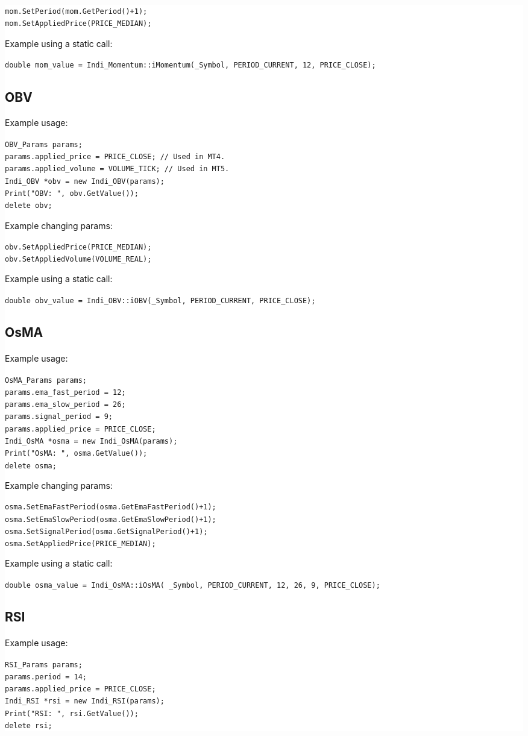     mom.SetPeriod(mom.GetPeriod()+1);
    mom.SetAppliedPrice(PRICE_MEDIAN);

Example using a static call:

    double mom_value = Indi_Momentum::iMomentum(_Symbol, PERIOD_CURRENT, 12, PRICE_CLOSE);

## OBV

Example usage:

    OBV_Params params;
    params.applied_price = PRICE_CLOSE; // Used in MT4.
    params.applied_volume = VOLUME_TICK; // Used in MT5.
    Indi_OBV *obv = new Indi_OBV(params);
    Print("OBV: ", obv.GetValue());
    delete obv;

Example changing params:

    obv.SetAppliedPrice(PRICE_MEDIAN);
    obv.SetAppliedVolume(VOLUME_REAL);

Example using a static call:

    double obv_value = Indi_OBV::iOBV(_Symbol, PERIOD_CURRENT, PRICE_CLOSE);

## OsMA

Example usage:

    OsMA_Params params;
    params.ema_fast_period = 12;
    params.ema_slow_period = 26;
    params.signal_period = 9;
    params.applied_price = PRICE_CLOSE;
    Indi_OsMA *osma = new Indi_OsMA(params);
    Print("OsMA: ", osma.GetValue());
    delete osma;

Example changing params:

    osma.SetEmaFastPeriod(osma.GetEmaFastPeriod()+1);
    osma.SetEmaSlowPeriod(osma.GetEmaSlowPeriod()+1);
    osma.SetSignalPeriod(osma.GetSignalPeriod()+1);
    osma.SetAppliedPrice(PRICE_MEDIAN);

Example using a static call:

    double osma_value = Indi_OsMA::iOsMA( _Symbol, PERIOD_CURRENT, 12, 26, 9, PRICE_CLOSE);

## RSI

Example usage:

    RSI_Params params;
    params.period = 14;
    params.applied_price = PRICE_CLOSE;
    Indi_RSI *rsi = new Indi_RSI(params);
    Print("RSI: ", rsi.GetValue());
    delete rsi;
